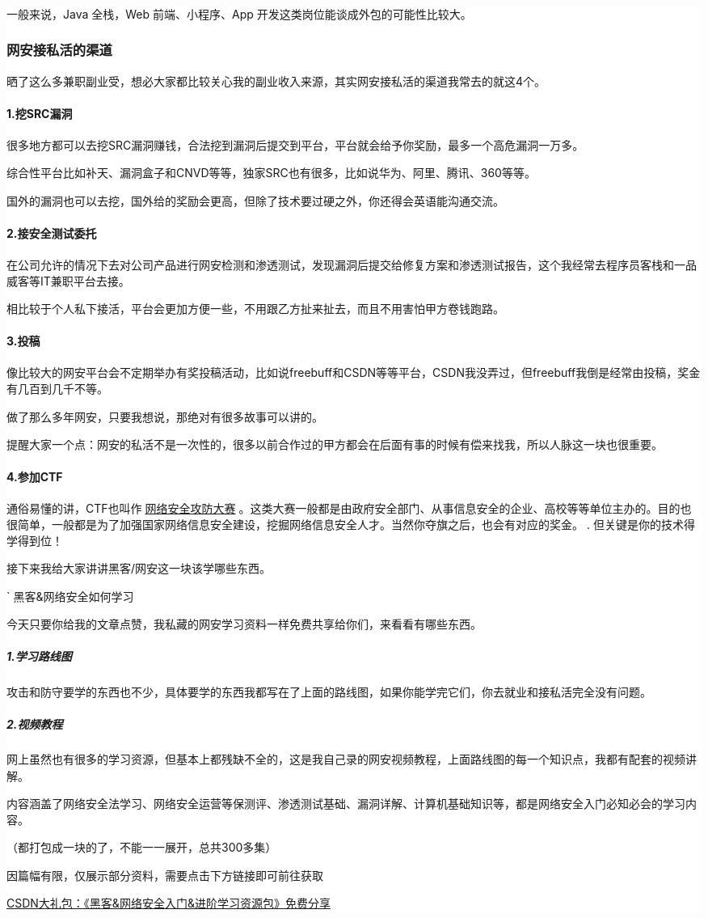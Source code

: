 一般来说，Java 全栈，Web 前端、小程序、App 开发这类岗位能谈成外包的可能性比较大。

### 网安接私活的渠道

晒了这么多兼职副业受，想必大家都比较关心我的副业收入来源，其实网安接私活的渠道我常去的就这4个。

#### 1.挖SRC漏洞

很多地方都可以去挖SRC漏洞赚钱，合法挖到漏洞后提交到平台，平台就会给予你奖励，最多一个高危漏洞一万多。

综合性平台比如补天、漏洞盒子和CNVD等等，独家SRC也有很多，比如说华为、阿里、腾讯、360等等。

国外的漏洞也可以去挖，国外给的奖励会更高，但除了技术要过硬之外，你还得会英语能沟通交流。

#### 2.接安全测试委托

在公司允许的情况下去对公司产品进行网安检测和渗透测试，发现漏洞后提交给修复方案和渗透测试报告，这个我经常去程序员客栈和一品威客等IT兼职平台去接。

相比较于个人私下接活，平台会更加方便一些，不用跟乙方扯来扯去，而且不用害怕甲方卷钱跑路。

#### 3.投稿

像比较大的网安平台会不定期举办有奖投稿活动，比如说freebuff和CSDN等等平台，CSDN我没弄过，但freebuff我倒是经常由投稿，奖金有几百到几千不等。

做了那么多年网安，只要我想说，那绝对有很多故事可以讲的。

提醒大家一个点：网安的私活不是一次性的，很多以前合作过的甲方都会在后面有事的时候有偿来找我，所以人脉这一块也很重要。

#### 4.参加CTF

通俗易懂的讲，CTF也叫作
[网络安全攻防大赛](https://www.zhihu.com/search?q=%E7%BD%91%E7%BB%9C%E5%AE%89%E5%85%A8%E6%94%BB%E9%98%B2%E5%A4%A7%E8%B5%9B&search_source=Entity&hybrid_search_source=Entity&hybrid_search_extra=%7B%22sourceType%22%3A%22answer%22%2C%22sourceId%22%3A1138044452%7D)
。这类大赛一般都是由政府安全部门、从事信息安全的企业、高校等等单位主办的。目的也很简单，一般都是为了加强国家网络信息安全建设，挖掘网络信息安全人才。当然你夺旗之后，也会有对应的奖金。
 .
 但关键是你的技术得学得到位！

接下来我给大家讲讲黑客/网安这一块该学哪些东西。

`
黑客&网络安全如何学习

今天只要你给我的文章点赞，我私藏的网安学习资料一样免费共享给你们，来看看有哪些东西。

##### 1.学习路线图

攻击和防守要学的东西也不少，具体要学的东西我都写在了上面的路线图，如果你能学完它们，你去就业和接私活完全没有问题。

##### 2.视频教程

网上虽然也有很多的学习资源，但基本上都残缺不全的，这是我自己录的网安视频教程，上面路线图的每一个知识点，我都有配套的视频讲解。

内容涵盖了网络安全法学习、网络安全运营等保测评、渗透测试基础、漏洞详解、计算机基础知识等，都是网络安全入门必知必会的学习内容。

（都打包成一块的了，不能一一展开，总共300多集）

因篇幅有限，仅展示部分资料，需要点击下方链接即可前往获取

[CSDN大礼包：《黑客&网络安全入门&进阶学习资源包》免费分享](https://mp.weixin.qq.com/s/Z0QpzQFIqasJPfRNUb25dg)
